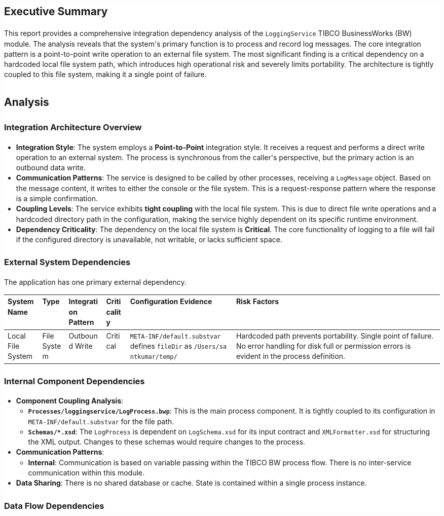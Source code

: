 ## Executive Summary

This report provides a comprehensive integration dependency analysis of the `LoggingService` TIBCO BusinessWorks (BW) module. The analysis reveals that the system's primary function is to process and record log messages. The core integration pattern is a point-to-point write operation to an external file system. The most significant finding is a critical dependency on a hardcoded local file system path, which introduces high operational risk and severely limits portability. The architecture is tightly coupled to this file system, making it a single point of failure.

## Analysis

### Integration Architecture Overview

*   **Integration Style**: The system employs a **Point-to-Point** integration style. It receives a request and performs a direct write operation to an external system. The process is synchronous from the caller's perspective, but the primary action is an outbound data write.
*   **Communication Patterns**: The service is designed to be called by other processes, receiving a `LogMessage` object. Based on the message content, it writes to either the console or the file system. This is a request-response pattern where the response is a simple confirmation.
*   **Coupling Levels**: The service exhibits **tight coupling** with the local file system. This is due to direct file write operations and a hardcoded directory path in the configuration, making the service highly dependent on its specific runtime environment.
*   **Dependency Criticality**: The dependency on the local file system is **Critical**. The core functionality of logging to a file will fail if the configured directory is unavailable, not writable, or lacks sufficient space.

### External System Dependencies

The application has one primary external dependency.

| System Name | Type | Integration Pattern | Criticality | Configuration Evidence | Risk Factors |
| :--- | :--- | :--- | :--- | :--- | :--- |
| Local File System | File System | Outbound Write | Critical | `META-INF/default.substvar` defines `fileDir` as `/Users/santkumar/temp/` | Hardcoded path prevents portability. Single point of failure. No error handling for disk full or permission errors is evident in the process definition. |

### Internal Component Dependencies

*   **Component Coupling Analysis**:
    *   **`Processes/loggingservice/LogProcess.bwp`**: This is the main process component. It is tightly coupled to its configuration in `META-INF/default.substvar` for the file path.
    *   **`Schemas/*.xsd`**: The `LogProcess` is dependent on `LogSchema.xsd` for its input contract and `XMLFormatter.xsd` for structuring the XML output. Changes to these schemas would require changes to the process.
*   **Communication Patterns**:
    *   **Internal**: Communication is based on variable passing within the TIBCO BW process flow. There is no inter-service communication within this module.
*   **Data Sharing**: There is no shared database or cache. State is contained within a single process instance.

### Data Flow Dependencies
